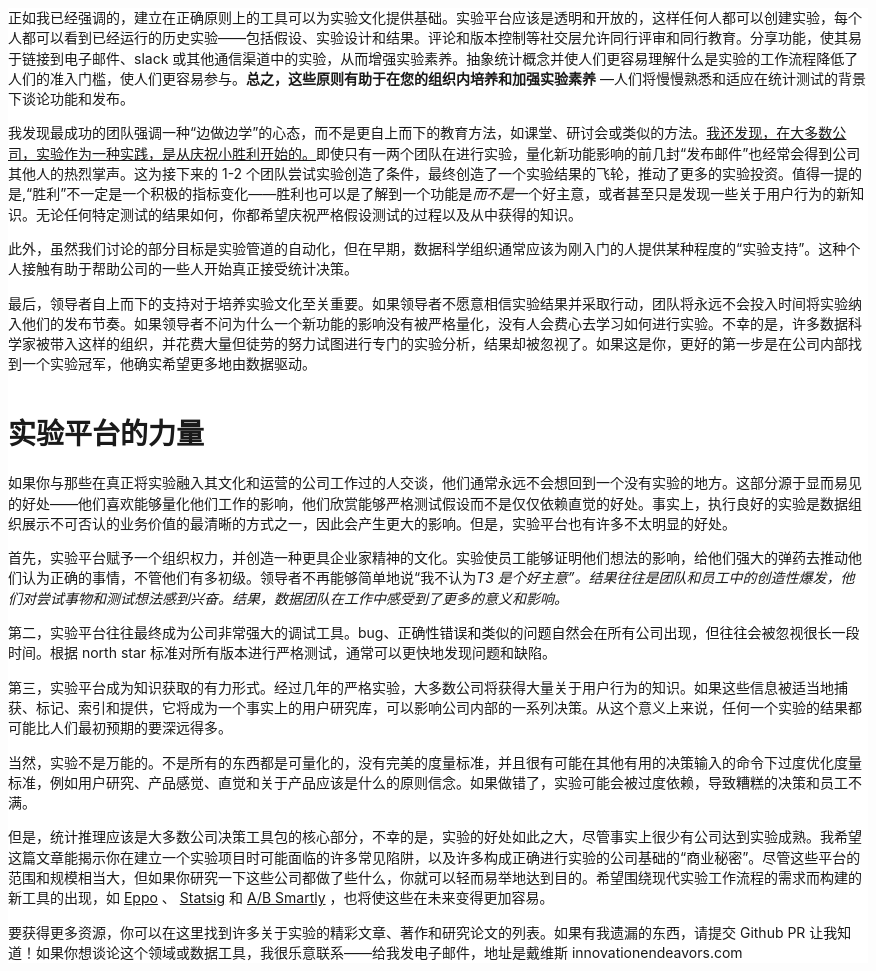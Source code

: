正如我已经强调的，建立在正确原则上的工具可以为实验文化提供基础。实验平台应该是透明和开放的，这样任何人都可以创建实验，每个人都可以看到已经运行的历史实验——包括假设、实验设计和结果。评论和版本控制等社交层允许同行评审和同行教育。分享功能，使其易于链接到电子邮件、slack 或其他通信渠道中的实验，从而增强实验素养。抽象统计概念并使人们更容易理解什么是实验的工作流程降低了人们的准入门槛，使人们更容易参与。**总之，这些原则有助于在您的组织内培养和加强实验素养** —人们将慢慢熟悉和适应在统计测试的背景下谈论功能和发布。

我发现最成功的团队强调一种“边做边学”的心态，而不是更自上而下的教育方法，如课堂、研讨会或类似的方法。[我还发现，在大多数公司，实验作为一种实践，是从庆祝小胜利开始的。](https://ieeexplore.ieee.org/document/9582567)即使只有一两个团队在进行实验，量化新功能影响的前几封“发布邮件”也经常会得到公司其他人的热烈掌声。这为接下来的 1-2 个团队尝试实验创造了条件，最终创造了一个实验结果的飞轮，推动了更多的实验投资。值得一提的是,“胜利”不一定是一个积极的指标变化——胜利也可以是了解到一个功能是*而不是*一个好主意，或者甚至只是发现一些关于用户行为的新知识。无论任何特定测试的结果如何，你都希望庆祝严格假设测试的过程以及从中获得的知识。

此外，虽然我们讨论的部分目标是实验管道的自动化，但在早期，数据科学组织通常应该为刚入门的人提供某种程度的“实验支持”。这种个人接触有助于帮助公司的一些人开始真正接受统计决策。

最后，领导者自上而下的支持对于培养实验文化至关重要。如果领导者不愿意相信实验结果并采取行动，团队将永远不会投入时间将实验纳入他们的发布节奏。如果领导者不问为什么一个新功能的影响没有被严格量化，没有人会费心去学习如何进行实验。不幸的是，许多数据科学家被带入这样的组织，并花费大量但徒劳的努力试图进行专门的实验分析，结果却被忽视了。如果这是你，更好的第一步是在公司内部找到一个实验冠军，他确实希望更多地由数据驱动。

# **实验平台的力量**

如果你与那些在真正将实验融入其文化和运营的公司工作过的人交谈，他们通常永远不会想回到一个没有实验的地方。这部分源于显而易见的好处——他们喜欢能够量化他们工作的影响，他们欣赏能够严格测试假设而不是仅仅依赖直觉的好处。事实上，执行良好的实验是数据组织展示不可否认的业务价值的最清晰的方式之一，因此会产生更大的影响。但是，实验平台也有许多不太明显的好处。

首先，实验平台赋予一个组织权力，并创造一种更具企业家精神的文化。实验使员工能够证明他们想法的影响，给他们强大的弹药去推动他们认为正确的事情，不管他们有多初级。领导者不再能够简单地说“我不认为*T3 是个好主意”。结果往往是团队和员工中的创造性爆发，他们对尝试事物和测试想法感到兴奋。结果，数据团队在工作中感受到了更多的意义和影响。*

第二，实验平台往往最终成为公司非常强大的调试工具。bug、正确性错误和类似的问题自然会在所有公司出现，但往往会被忽视很长一段时间。根据 north star 标准对所有版本进行严格测试，通常可以更快地发现问题和缺陷。

第三，实验平台成为知识获取的有力形式。经过几年的严格实验，大多数公司将获得大量关于用户行为的知识。如果这些信息被适当地捕获、标记、索引和提供，它将成为一个事实上的用户研究库，可以影响公司内部的一系列决策。从这个意义上来说，任何一个实验的结果都可能比人们最初预期的要深远得多。

当然，实验不是万能的。不是所有的东西都是可量化的，没有完美的度量标准，并且很有可能在其他有用的决策输入的命令下过度优化度量标准，例如用户研究、产品感觉、直觉和关于产品应该是什么的原则信念。如果做错了，实验可能会被过度依赖，导致糟糕的决策和员工不满。

但是，统计推理应该是大多数公司决策工具包的核心部分，不幸的是，实验的好处如此之大，尽管事实上很少有公司达到实验成熟。我希望这篇文章能揭示你在建立一个实验项目时可能面临的许多常见陷阱，以及许多构成正确进行实验的公司基础的“商业秘密”。尽管这些平台的范围和规模相当大，但如果你研究一下这些公司都做了些什么，你就可以轻而易举地达到目的。希望围绕现代实验工作流程的需求而构建的新工具的出现，如 [Eppo](https://www.geteppo.com/) 、 [Statsig](https://www.statsig.com/) 和 [A/B Smartly](https://absmartly.com/) ，也将使这些在未来变得更加容易。

要获得更多资源，你可以在这里找到许多关于实验的精彩文章、著作和研究论文的列表。如果有我遗漏的东西，请提交 Github PR 让我知道！如果你想谈论这个领域或数据工具，我很乐意联系——给我发电子邮件，地址是戴维斯 innovationendeavors.com